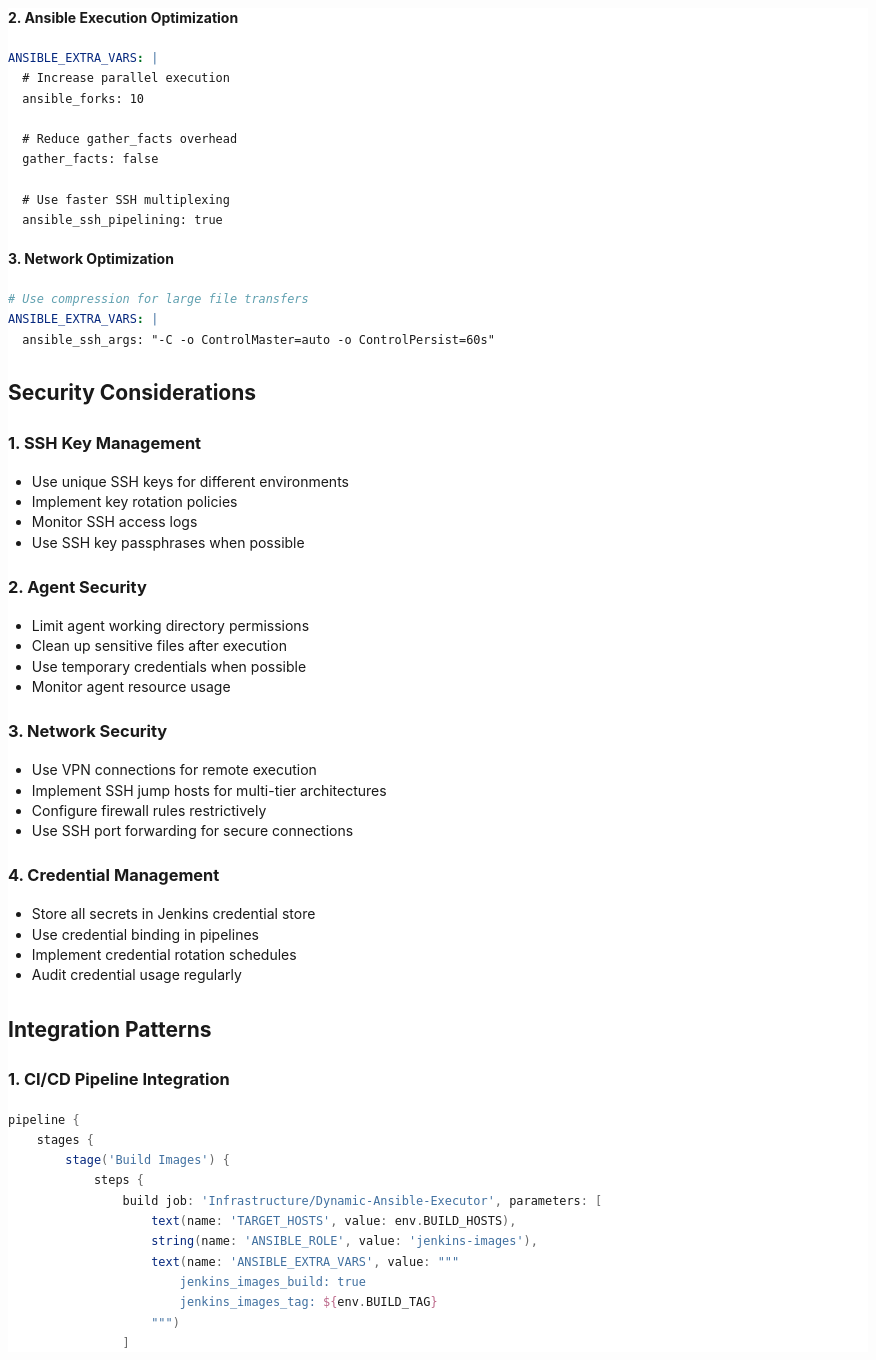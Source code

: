 #### 2. Ansible Execution Optimization
```yaml
ANSIBLE_EXTRA_VARS: |
  # Increase parallel execution
  ansible_forks: 10
  
  # Reduce gather_facts overhead  
  gather_facts: false
  
  # Use faster SSH multiplexing
  ansible_ssh_pipelining: true
```

#### 3. Network Optimization
```yaml
# Use compression for large file transfers
ANSIBLE_EXTRA_VARS: |
  ansible_ssh_args: "-C -o ControlMaster=auto -o ControlPersist=60s"
```

## Security Considerations

### 1. SSH Key Management
- Use unique SSH keys for different environments
- Implement key rotation policies
- Monitor SSH access logs
- Use SSH key passphrases when possible

### 2. Agent Security
- Limit agent working directory permissions
- Clean up sensitive files after execution
- Use temporary credentials when possible
- Monitor agent resource usage

### 3. Network Security
- Use VPN connections for remote execution
- Implement SSH jump hosts for multi-tier architectures
- Configure firewall rules restrictively
- Use SSH port forwarding for secure connections

### 4. Credential Management
- Store all secrets in Jenkins credential store
- Use credential binding in pipelines
- Implement credential rotation schedules
- Audit credential usage regularly

## Integration Patterns

### 1. CI/CD Pipeline Integration
```groovy
pipeline {
    stages {
        stage('Build Images') {
            steps {
                build job: 'Infrastructure/Dynamic-Ansible-Executor', parameters: [
                    text(name: 'TARGET_HOSTS', value: env.BUILD_HOSTS),
                    string(name: 'ANSIBLE_ROLE', value: 'jenkins-images'),
                    text(name: 'ANSIBLE_EXTRA_VARS', value: """
                        jenkins_images_build: true
                        jenkins_images_tag: ${env.BUILD_TAG}
                    """)
                ]
```